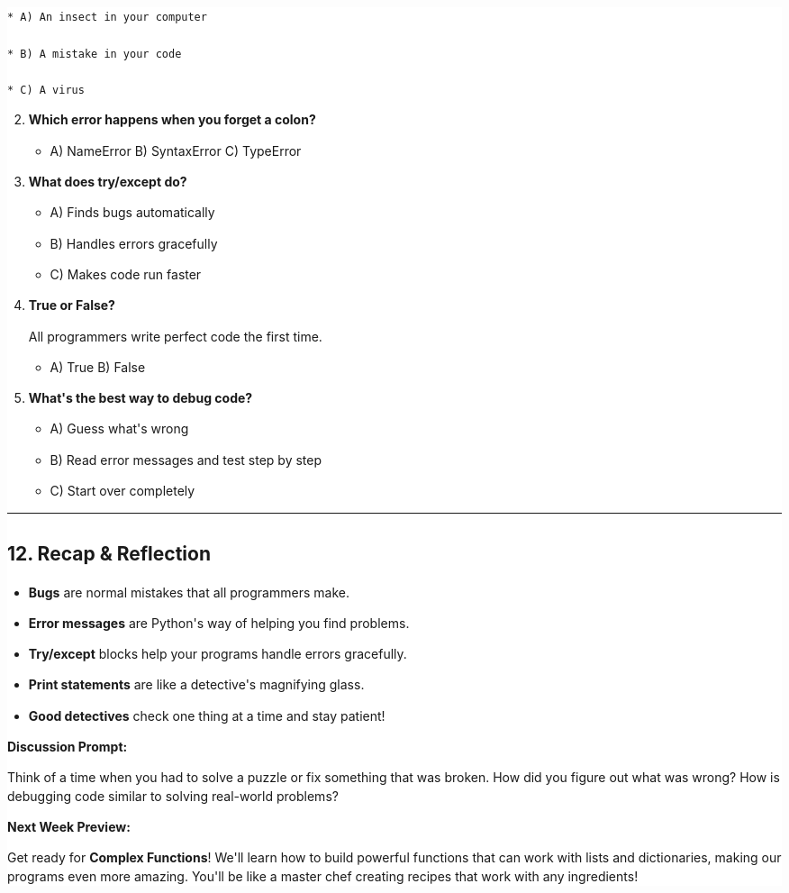    * A) An insect in your computer
        
    * B) A mistake in your code
        
    * C) A virus
        
2. **Which error happens when you forget a colon?**
    
    * A) NameError B) SyntaxError C) TypeError
        
3. **What does try/except do?**
    
    * A) Finds bugs automatically
        
    * B) Handles errors gracefully
        
    * C) Makes code run faster
        
4. **True or False?**
    
    All programmers write perfect code the first time.
    
    * A) True B) False
        
5. **What's the best way to debug code?**
    
    * A) Guess what's wrong
        
    * B) Read error messages and test step by step
        
    * C) Start over completely
        

---

## 12\. Recap & Reflection

* **Bugs** are normal mistakes that all programmers make.
    
* **Error messages** are Python's way of helping you find problems.
    
* **Try/except** blocks help your programs handle errors gracefully.
    
* **Print statements** are like a detective's magnifying glass.
    
* **Good detectives** check one thing at a time and stay patient!
    

**Discussion Prompt:**

Think of a time when you had to solve a puzzle or fix something that was broken. How did you figure out what was wrong? How is debugging code similar to solving real-world problems?

**Next Week Preview:**

Get ready for **Complex Functions**! We'll learn how to build powerful functions that can work with lists and dictionaries, making our programs even more amazing. You'll be like a master chef creating recipes that work with any ingredients!